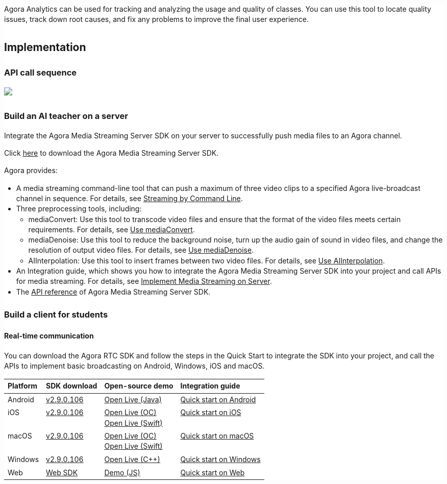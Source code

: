Agora Analytics can be used for tracking and analyzing the usage and quality of classes. You can use this tool to locate quality issues, track down root causes, and fix any problems to improve the final user experience.

## Implementation

### API call sequence

![](https://web-cdn.agora.io/docs-files/1582852021038)

### Build an AI teacher on a server

Integrate the Agora Media Streaming Server SDK on your server to successfully push media files to an Agora channel.

<div class="note alert">Click <a href="https://download.agora.io/ardsdk/release/Agora_MediaStreamingServer_SDK_for_Linux_v2_6_1_180_FULL_20200212_85.tar.gz">here</a> to download the Agora Media Streaming Server SDK. </div>

Agora provides:

- A media streaming command-line tool that can push a maximum of three video clips to a specified Agora live-broadcast channel in sequence. For details, see [Streaming by Command Line](https://docs-preview.agoralab.co/en/Server/use_streaming_command_line_tool).
- Three preprocessing tools, including:
  - mediaConvert: Use this tool to transcode video files and ensure that the format of the video files meets certain requirements. For details, see [Use mediaConvert](https://docs-preview.agoralab.co/en/Server/preprocess#transcoding).
  - mediaDenoise: Use this tool to reduce the background noise, turn up the audio gain of sound in video files, and change the resolution of output video files. For details, see [Use mediaDenoise](https://docs-preview.agoralab.co/en/Server/preprocess#denoise).
  - AIInterpolation: Use this tool to insert frames between two video files. For details, see [Use AIInterpolation](https://docs-preview.agoralab.co/en/Server/preprocess#interpolation).
- An Integration guide, which shows you how to integrate the Agora Media Streaming Server SDK into your project and call APIs for media streaming. For details, see [Implement Media Streaming on Server](https://docs-preview.agoralab.co/en/Server/media_streaming_on_server).
- The [API reference](https://docs-preview.agoralab.co/en/Server/API%20Reference/server_cpp/index.html) of Agora Media Streaming Server SDK.

### Build a client for students

#### Real-time communication

You can download the Agora RTC SDK and follow the steps in the Quick Start to integrate the SDK into your project, and call the APIs to implement basic broadcasting on Android, Windows, iOS and macOS.

| Platform | SDK download                                                 | Open-source demo                                             | Integration guide                                            |
| :------- | :----------------------------------------------------------- | :----------------------------------------------------------- | :----------------------------------------------------------- |
| Android | [v2.9.0.106](https://download.agora.io/sdk/release/Agora_Native_SDK_for_Android_v2_9_0_106_FULL_20200714_1987.zip) | [Open Live (Java)](https://github.com/AgoraIO/Basic-Video-Broadcasting/tree/master/OpenLive-Android) | [Quick start on Android](https://docs.agora.io/cn/Interactive%20Broadcast/start_live_android?platform=Android) |
| iOS     | [v2.9.0.106](https://download.agora.io/sdk/release/Agora_Native_SDK_for_iOS_v2_9_0_106_FULL_20200714_3240.zip) | [Open Live (OC)](https://github.com/AgoraIO/Basic-Video-Broadcasting/tree/master/OpenLive-iOS-Objective-C)<br>[Open Live (Swift)](https://github.com/AgoraIO/Basic-Video-Broadcasting/tree/master/OpenLive-iOS) | [Quick start on iOS](https://docs.agora.io/cn/Interactive%20Broadcast/start_live_ios?platform=iOS) |
| macOS   | [v2.9.0.106](https://download.agora.io/sdk/release/Agora_Native_SDK_for_Mac_v2_9_0_106_FULL_20200714_2162.zip) | [Open Live (OC)](https://github.com/AgoraIO/Basic-Video-Broadcasting/tree/master/OpenLive-macOS-Objective-C)<br>[Open Live (Swift)](https://github.com/AgoraIO/Basic-Video-Broadcasting/tree/master/OpenLive-macOS) | [Quick start on macOS](https://docs.agora.io/cn/Interactive%20Broadcast/start_live_mac?platform=macOS) |
| Windows | [v2.9.0.106](https://download.agora.io/sdk/release/Agora_Native_SDK_for_Windows(x86)_v2_9_0_106_20200714_FULL_160.zip) | [Open Live (C++)](https://github.com/AgoraIO/Basic-Video-Broadcasting/blob/master/OpenLive-Windows) | [Quick start on Windows](https://docs.agora.io/cn/Interactive%20Broadcast/start_live_windows?platform=Windows) |
| Web     | [Web SDK](https://docs.agora.io/cn/Agora%20Platform/downloads) | [Demo (JS)](https://github.com/AgoraIO/Basic-Video-Call/blob/master/Group-Video/OpenVideoCall-Web/README.zh.md) | [Quick start on Web](https://docs.agora.io/cn/Interactive%20Broadcast/start_live_web?platform=Web)  |              

